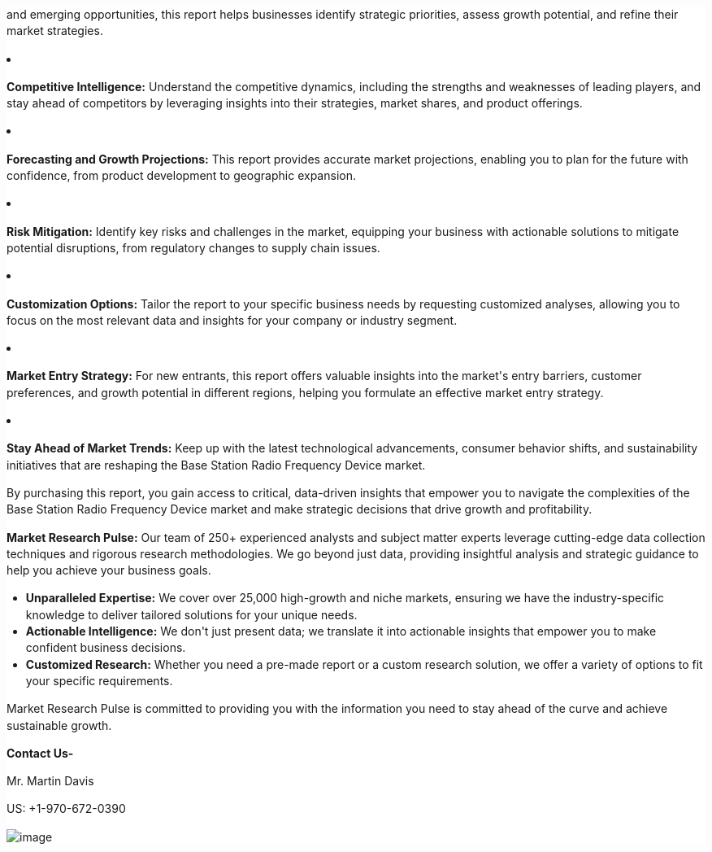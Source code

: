 and emerging opportunities, this report helps businesses identify strategic priorities, assess growth potential, and refine their market strategies.</p></li><li><p><strong>Competitive Intelligence:</strong> Understand the competitive dynamics, including the strengths and weaknesses of leading players, and stay ahead of competitors by leveraging insights into their strategies, market shares, and product offerings.</p></li><li><p><strong>Forecasting and Growth Projections:</strong> This report provides accurate market projections, enabling you to plan for the future with confidence, from product development to geographic expansion.</p></li><li><p><strong>Risk Mitigation:</strong> Identify key risks and challenges in the market, equipping your business with actionable solutions to mitigate potential disruptions, from regulatory changes to supply chain issues.</p></li><li><p><strong>Customization Options:</strong> Tailor the report to your specific business needs by requesting customized analyses, allowing you to focus on the most relevant data and insights for your company or industry segment.</p></li><li><p><strong>Market Entry Strategy:</strong> For new entrants, this report offers valuable insights into the market's entry barriers, customer preferences, and growth potential in different regions, helping you formulate an effective market entry strategy.</p></li><li><p><strong>Stay Ahead of Market Trends:</strong> Keep up with the latest technological advancements, consumer behavior shifts, and sustainability initiatives that are reshaping the Base Station Radio Frequency Device market.</p></li></ol><p>By purchasing this report, you gain access to critical, data-driven insights that empower you to navigate the complexities of the Base Station Radio Frequency Device market and make strategic decisions that drive growth and profitability.</p><p><strong>Market Research Pulse:</strong>&nbsp;Our team of 250+ experienced analysts and subject matter experts leverage cutting-edge data collection techniques and rigorous research methodologies. We go beyond just data, providing insightful analysis and strategic guidance to help you achieve your business goals.</p><ul><li><strong>Unparalleled Expertise:</strong>&nbsp;We cover over 25,000 high-growth and niche markets, ensuring we have the industry-specific knowledge to deliver tailored solutions for your unique needs.</li><li><strong>Actionable Intelligence:</strong>&nbsp;We don't just present data; we translate it into actionable insights that empower you to make confident business decisions.</li><li><strong>Customized Research:</strong>&nbsp;Whether you need a pre-made report or a custom research solution, we offer a variety of options to fit your specific requirements.</li></ul><p>Market Research Pulse is committed to providing you with the information you need to stay ahead of the curve and achieve sustainable growth.</p><p><strong>Contact Us-</strong></p><p>Mr. Martin Davis</p><p>US: +1-970-672-0390</p>
![image](https://github.com/user-attachments/assets/226a2cee-cb6a-4c05-aeb4-724a47aea4b4)

